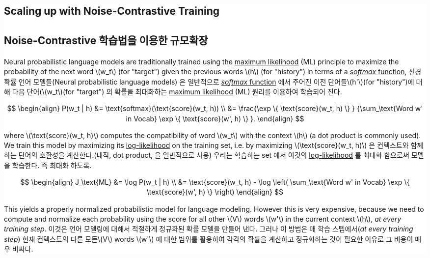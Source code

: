 ## Scaling up with Noise-Contrastive Training
## Noise-Contrastive 학습법을 이용한 규모확장

Neural probabilistic language models are traditionally trained using the
[maximum likelihood](https://en.wikipedia.org/wiki/Maximum_likelihood) (ML)
principle  to maximize the probability of the next word \\(w_t\\) (for "target")
given the previous words \\(h\\) (for "history") in terms of a
[*softmax* function](https://en.wikipedia.org/wiki/Softmax_function),
신경 확률 언어 모델들(Neural probabilistic language models) 은 일반적으로 [*softmax* function](https://en.wikipedia.org/wiki/Softmax_function) 에서 주어진 이전 단어들\\(h'\\)(for "history")에 대해 다음 단어(\\(w_t\\)(for "target") 의 확률을 최대화하는 [maximum likelihood](https://en.wikipedia.org/wiki/Maximum_likelihood) (ML) 원리를 이용하여 학습되어 진다.

$$
\begin{align}
P(w_t | h) &= \text{softmax}(\text{score}(w_t, h)) \\
           &= \frac{\exp \{ \text{score}(w_t, h) \} }
             {\sum_\text{Word w' in Vocab} \exp \{ \text{score}(w', h) \} }.
\end{align}
$$

where \\(\text{score}(w\_t, h)\\) computes the compatibility of word \\(w\_t\\)
with the context \\(h\\) (a dot product is commonly used). We train this model
by maximizing its [log-likelihood](https://en.wikipedia.org/wiki/Likelihood_function) 
on the training set, i.e. by maximizing
\\(\text{score}(w\_t, h)\\) 은 컨텍스트와 함께 하는 단어의 호환성을 계산한다.(내적, dot product, 을 일반적으로 사용) 우리는 학습하는 set 에서 이것의 [log-likelihood](https://en.wikipedia.org/wiki/Likelihood_function) 를 최대화 함으로써 모델을 학습한다. 즉 최대화 하도록.

$$
\begin{align}
 J_\text{ML} &= \log P(w_t | h) \\
  &= \text{score}(w_t, h) -
     \log \left( \sum_\text{Word w' in Vocab} \exp \{ \text{score}(w', h) \} \right)
\end{align}
$$

This yields a properly normalized probabilistic model for language modeling.
However this is very expensive, because we need to compute and normalize each
probability using the score for all other \\(V\\) words \\(w'\\) in the current
context \\(h\\), *at every training step*.
이것은 언어 모델링에 대해서 적절하게 정규화된 확률 모델을 만들어 낸다. 그러나 이 방법은 매 학습 스텝에서(*at every training step*) 현재 컨텍스트의 다른 모든\\(V\\) words \\(w'\\) 에 대한 범위를 활용하여 각각의 확률을 계산하고 정규화하는 것이 필요한 이유로 그 비용이 매우 비싸다.

<div style="width:60%; margin:auto; margin-bottom:10px; margin-top:20px;">